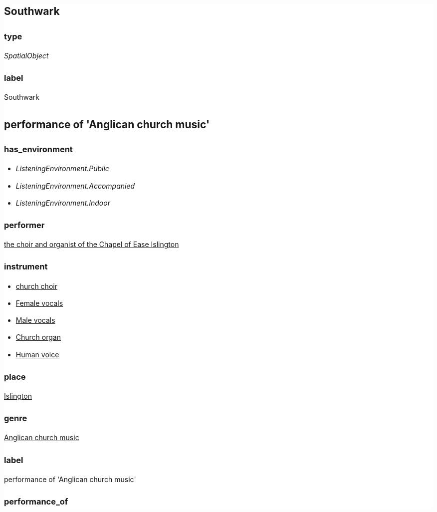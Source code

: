 ## Southwark

### type


*SpatialObject*

### label


Southwark

## performance of 'Anglican church music'

### has_environment

 - *ListeningEnvironment.Public*

 - *ListeningEnvironment.Accompanied*

 - *ListeningEnvironment.Indoor*

### performer


[the choir and organist of the Chapel of Ease Islington](#the-choir-and-organist-of-the-Chapel-of-Ease-Islington)

### instrument

 - [church choir](#church-choir)

 - [Female vocals](#Female-vocals)

 - [Male vocals](#Male-vocals)

 - [Church organ](#Church-organ)

 - [Human voice](#Human-voice)

### place


[Islington](#Islington)

### genre


[Anglican church music](#Anglican-church-music)

### label


performance of 'Anglican church music'

### performance_of
